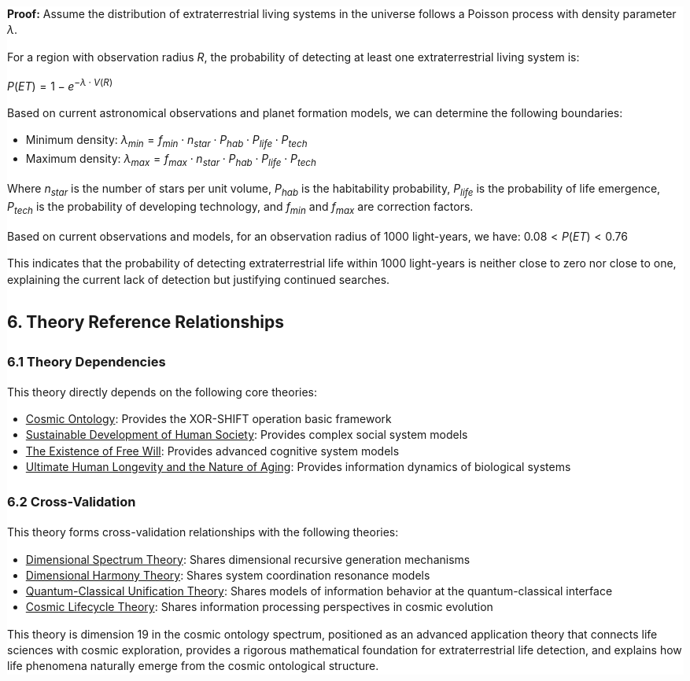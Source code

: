 **Proof:**
Assume the distribution of extraterrestrial living systems in the universe follows a Poisson process with density parameter $`\lambda`$.

For a region with observation radius $`R`$, the probability of detecting at least one extraterrestrial living system is:

$`P(ET) = 1 - e^{-\lambda \cdot V(R)}`$

Based on current astronomical observations and planet formation models, we can determine the following boundaries:
- Minimum density: $`\lambda_{min} = f_{min} \cdot n_{star} \cdot P_{hab} \cdot P_{life} \cdot P_{tech}`$
- Maximum density: $`\lambda_{max} = f_{max} \cdot n_{star} \cdot P_{hab} \cdot P_{life} \cdot P_{tech}`$

Where $`n_{star}`$ is the number of stars per unit volume, $`P_{hab}`$ is the habitability probability, $`P_{life}`$ is the probability of life emergence, $`P_{tech}`$ is the probability of developing technology, and $`f_{min}`$ and $`f_{max}`$ are correction factors.

Based on current observations and models, for an observation radius of 1000 light-years, we have:
$`0.08 < P(ET) < 0.76`$

This indicates that the probability of detecting extraterrestrial life within 1000 light-years is neither close to zero nor close to one, explaining the current lack of detection but justifying continued searches.

## 6. Theory Reference Relationships

### 6.1 Theory Dependencies

This theory directly depends on the following core theories:
- [Cosmic Ontology](formal_theory_cosmic_ontology_en.md): Provides the XOR-SHIFT operation basic framework
- [Sustainable Development of Human Society](formal_theory_sustainable_development_en.md): Provides complex social system models
- [The Existence of Free Will](formal_theory_free_will_en.md): Provides advanced cognitive system models
- [Ultimate Human Longevity and the Nature of Aging](formal_theory_human_longevity_en.md): Provides information dynamics of biological systems

### 6.2 Cross-Validation

This theory forms cross-validation relationships with the following theories:
- [Dimensional Spectrum Theory](formal_theory_dimensional_spectrum_en.md): Shares dimensional recursive generation mechanisms
- [Dimensional Harmony Theory](formal_theory_dimensional_harmony_en.md): Shares system coordination resonance models
- [Quantum-Classical Unification Theory](formal_theory_quantum_classical_unification_en.md): Shares models of information behavior at the quantum-classical interface
- [Cosmic Lifecycle Theory](formal_theory_cosmic_lifecycle_en.md): Shares information processing perspectives in cosmic evolution

This theory is dimension 19 in the cosmic ontology spectrum, positioned as an advanced application theory that connects life sciences with cosmic exploration, provides a rigorous mathematical foundation for extraterrestrial life detection, and explains how life phenomena naturally emerge from the cosmic ontological structure. 